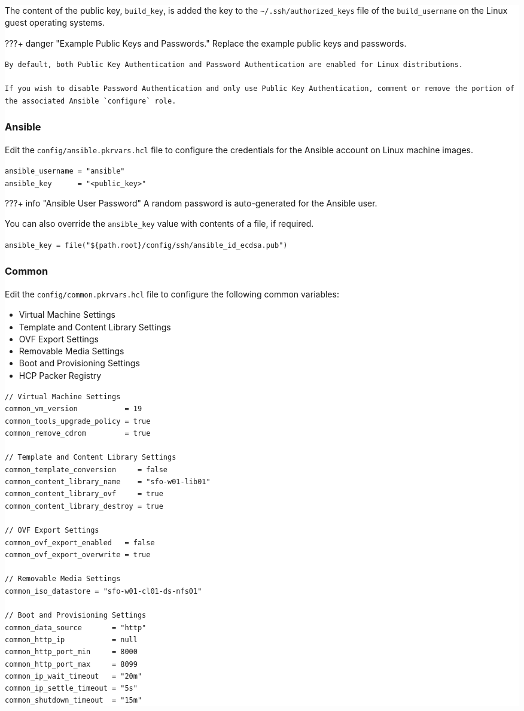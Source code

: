 The content of the public key, `build_key`, is added the key to the `~/.ssh/authorized_keys` file of the `build_username` on the Linux guest operating systems.

???+ danger "Example Public Keys and Passwords."
    Replace the example public keys and passwords.

    By default, both Public Key Authentication and Password Authentication are enabled for Linux distributions.

    If you wish to disable Password Authentication and only use Public Key Authentication, comment or remove the portion of the associated Ansible `configure` role.

### Ansible

Edit the `config/ansible.pkrvars.hcl` file to configure the credentials for the Ansible account on Linux machine images.

```hcl title="config/ansible.pkrvars.hcl"
ansible_username = "ansible"
ansible_key      = "<public_key>"
```

???+ info "Ansible User Password"
    A random password is auto-generated for the Ansible user.

You can also override the `ansible_key` value with contents of a file, if required.

```hcl title="config/ansible.pkrvars.hcl"
ansible_key = file("${path.root}/config/ssh/ansible_id_ecdsa.pub")
```

### Common

Edit the `config/common.pkrvars.hcl` file to configure the following common variables:

- Virtual Machine Settings
- Template and Content Library Settings
- OVF Export Settings
- Removable Media Settings
- Boot and Provisioning Settings
- HCP Packer Registry

```hcl title="config/common.pkrvars.hcl"
// Virtual Machine Settings
common_vm_version           = 19
common_tools_upgrade_policy = true
common_remove_cdrom         = true

// Template and Content Library Settings
common_template_conversion     = false
common_content_library_name    = "sfo-w01-lib01"
common_content_library_ovf     = true
common_content_library_destroy = true

// OVF Export Settings
common_ovf_export_enabled   = false
common_ovf_export_overwrite = true

// Removable Media Settings
common_iso_datastore = "sfo-w01-cl01-ds-nfs01"

// Boot and Provisioning Settings
common_data_source       = "http"
common_http_ip           = null
common_http_port_min     = 8000
common_http_port_max     = 8099
common_ip_wait_timeout   = "20m"
common_ip_settle_timeout = "5s"
common_shutdown_timeout  = "15m"
```